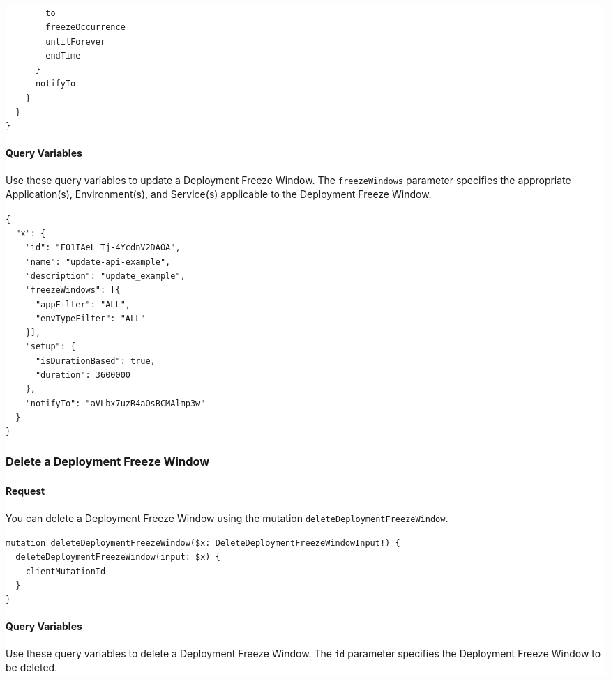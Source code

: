 ```
        to  
        freezeOccurrence  
        untilForever  
        endTime  
      }  
      notifyTo  
    }  
  }  
}
```
#### Query Variables

Use these query variables to update a Deployment Freeze Window. The `freezeWindows` parameter specifies the appropriate Application(s), Environment(s), and Service(s) applicable to the Deployment Freeze Window.


```
{  
  "x": {  
    "id": "F01IAeL_Tj-4YcdnV2DAOA",  
    "name": "update-api-example",  
    "description": "update_example",  
    "freezeWindows": [{  
      "appFilter": "ALL",  
      "envTypeFilter": "ALL"  
    }],  
    "setup": {  
      "isDurationBased": true,  
      "duration": 3600000  
    },  
    "notifyTo": "aVLbx7uzR4aOsBCMAlmp3w"  
  }  
}
```
### Delete a Deployment Freeze Window

#### Request

You can delete a Deployment Freeze Window using the mutation `deleteDeploymentFreezeWindow`.


```
mutation deleteDeploymentFreezeWindow($x: DeleteDeploymentFreezeWindowInput!) {  
  deleteDeploymentFreezeWindow(input: $x) {  
    clientMutationId  
  }  
}
```
#### Query Variables

Use these query variables to delete a Deployment Freeze Window. The `id` parameter specifies the Deployment Freeze Window to be deleted.
